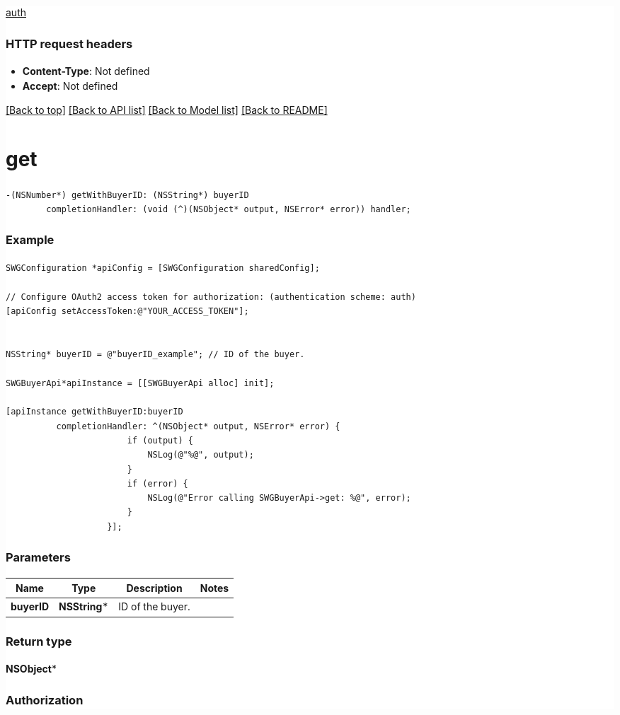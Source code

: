 [auth](../README.md#auth)

### HTTP request headers

 - **Content-Type**: Not defined
 - **Accept**: Not defined

[[Back to top]](#) [[Back to API list]](../README.md#documentation-for-api-endpoints) [[Back to Model list]](../README.md#documentation-for-models) [[Back to README]](../README.md)

# **get**
```objc
-(NSNumber*) getWithBuyerID: (NSString*) buyerID
        completionHandler: (void (^)(NSObject* output, NSError* error)) handler;
```



### Example 
```objc
SWGConfiguration *apiConfig = [SWGConfiguration sharedConfig];

// Configure OAuth2 access token for authorization: (authentication scheme: auth)
[apiConfig setAccessToken:@"YOUR_ACCESS_TOKEN"];


NSString* buyerID = @"buyerID_example"; // ID of the buyer.

SWGBuyerApi*apiInstance = [[SWGBuyerApi alloc] init];

[apiInstance getWithBuyerID:buyerID
          completionHandler: ^(NSObject* output, NSError* error) {
                        if (output) {
                            NSLog(@"%@", output);
                        }
                        if (error) {
                            NSLog(@"Error calling SWGBuyerApi->get: %@", error);
                        }
                    }];
```

### Parameters

Name | Type | Description  | Notes
------------- | ------------- | ------------- | -------------
 **buyerID** | **NSString***| ID of the buyer. | 

### Return type

**NSObject***

### Authorization
